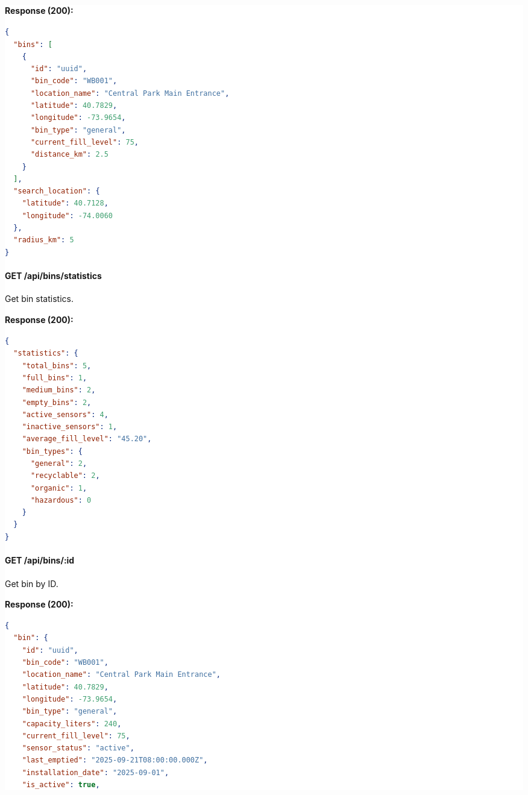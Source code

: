 **Response (200):**
```json
{
  "bins": [
    {
      "id": "uuid",
      "bin_code": "WB001",
      "location_name": "Central Park Main Entrance",
      "latitude": 40.7829,
      "longitude": -73.9654,
      "bin_type": "general",
      "current_fill_level": 75,
      "distance_km": 2.5
    }
  ],
  "search_location": {
    "latitude": 40.7128,
    "longitude": -74.0060
  },
  "radius_km": 5
}
```

#### GET /api/bins/statistics
Get bin statistics.

**Response (200):**
```json
{
  "statistics": {
    "total_bins": 5,
    "full_bins": 1,
    "medium_bins": 2,
    "empty_bins": 2,
    "active_sensors": 4,
    "inactive_sensors": 1,
    "average_fill_level": "45.20",
    "bin_types": {
      "general": 2,
      "recyclable": 2,
      "organic": 1,
      "hazardous": 0
    }
  }
}
```

#### GET /api/bins/:id
Get bin by ID.

**Response (200):**
```json
{
  "bin": {
    "id": "uuid",
    "bin_code": "WB001",
    "location_name": "Central Park Main Entrance",
    "latitude": 40.7829,
    "longitude": -73.9654,
    "bin_type": "general",
    "capacity_liters": 240,
    "current_fill_level": 75,
    "sensor_status": "active",
    "last_emptied": "2025-09-21T08:00:00.000Z",
    "installation_date": "2025-09-01",
    "is_active": true,
```
